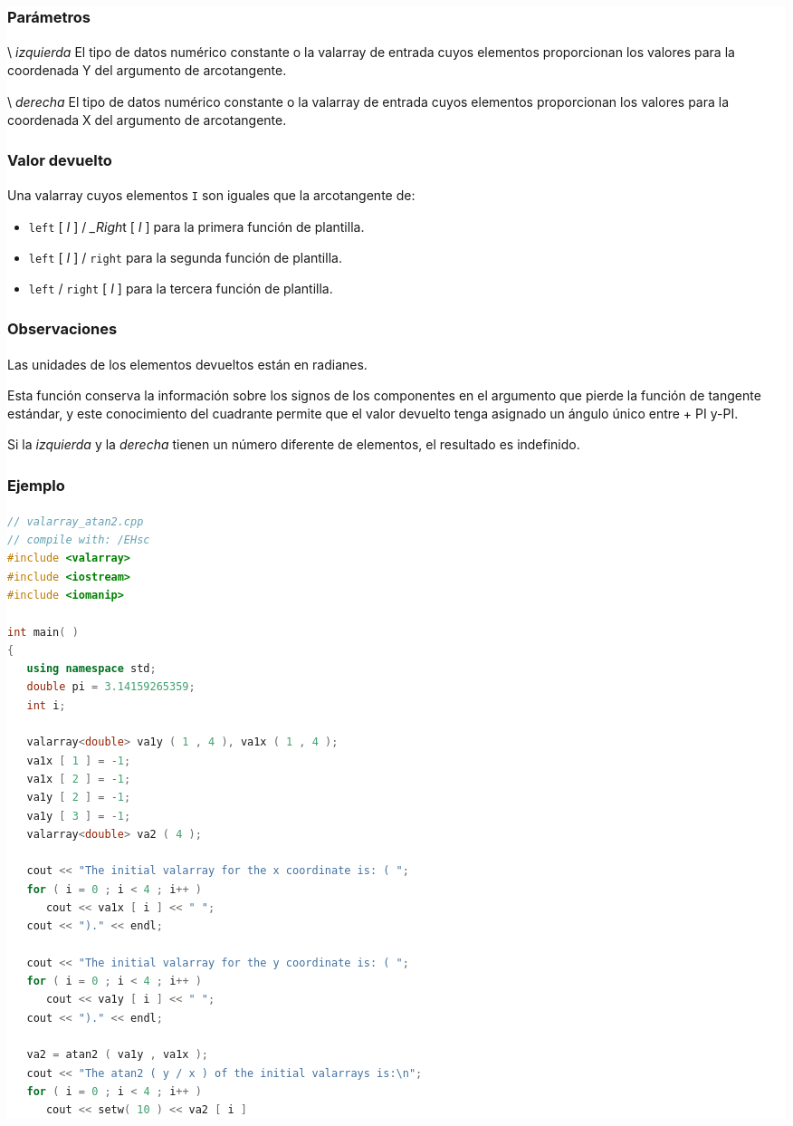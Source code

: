### <a name="parameters"></a>Parámetros

\ *izquierda*
El tipo de datos numérico constante o la valarray de entrada cuyos elementos proporcionan los valores para la coordenada Y del argumento de arcotangente.

\ *derecha*
El tipo de datos numérico constante o la valarray de entrada cuyos elementos proporcionan los valores para la coordenada X del argumento de arcotangente.

### <a name="return-value"></a>Valor devuelto

Una valarray cuyos elementos `I` son iguales que la arcotangente de:

- `left` [ *I* ] / *_Righ*t [ *I* ] para la primera función de plantilla.

- `left` [ *I* ] / `right` para la segunda función de plantilla.

- `left` / `right` [ *I* ] para la tercera función de plantilla.

### <a name="remarks"></a>Observaciones

Las unidades de los elementos devueltos están en radianes.

Esta función conserva la información sobre los signos de los componentes en el argumento que pierde la función de tangente estándar, y este conocimiento del cuadrante permite que el valor devuelto tenga asignado un ángulo único entre + PI y-PI.

Si la *izquierda* y la *derecha* tienen un número diferente de elementos, el resultado es indefinido.

### <a name="example"></a>Ejemplo

```cpp
// valarray_atan2.cpp
// compile with: /EHsc
#include <valarray>
#include <iostream>
#include <iomanip>

int main( )
{
   using namespace std;
   double pi = 3.14159265359;
   int i;

   valarray<double> va1y ( 1 , 4 ), va1x ( 1 , 4 );
   va1x [ 1 ] = -1;
   va1x [ 2 ] = -1;
   va1y [ 2 ] = -1;
   va1y [ 3 ] = -1;
   valarray<double> va2 ( 4 );

   cout << "The initial valarray for the x coordinate is: ( ";
   for ( i = 0 ; i < 4 ; i++ )
      cout << va1x [ i ] << " ";
   cout << ")." << endl;

   cout << "The initial valarray for the y coordinate is: ( ";
   for ( i = 0 ; i < 4 ; i++ )
      cout << va1y [ i ] << " ";
   cout << ")." << endl;

   va2 = atan2 ( va1y , va1x );
   cout << "The atan2 ( y / x ) of the initial valarrays is:\n";
   for ( i = 0 ; i < 4 ; i++ )
      cout << setw( 10 ) << va2 [ i ]
```